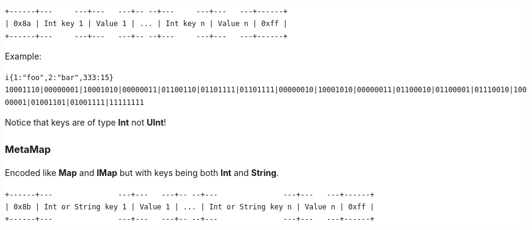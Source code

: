 ```
+------+---     ---+---   ---+-- --+---     ---+---   ---+------+
| 0x8a | Int key 1 | Value 1 | ... | Int key n | Value n | 0xff |
+------+---     ---+---   ---+-- --+---     ---+---   ---+------+
```

Example:
```
i{1:"foo",2:"bar",333:15}
10001110|00000001|10001010|00000011|01100110|01101111|01101111|00000010|10001010|00000011|01100010|01100001|01110010|10000001|01001101|01001111|11111111
```

Notice that keys are of type **Int** not **UInt**!

### MetaMap
Encoded like **Map** and **IMap** but with keys being both **Int** and
**String**.

```
+------+---               ---+---   ---+-- --+---               ---+---   ---+------+
| 0x8b | Int or String key 1 | Value 1 | ... | Int or String key n | Value n | 0xff |
+------+---               ---+---   ---+-- --+---               ---+---   ---+------+
```
